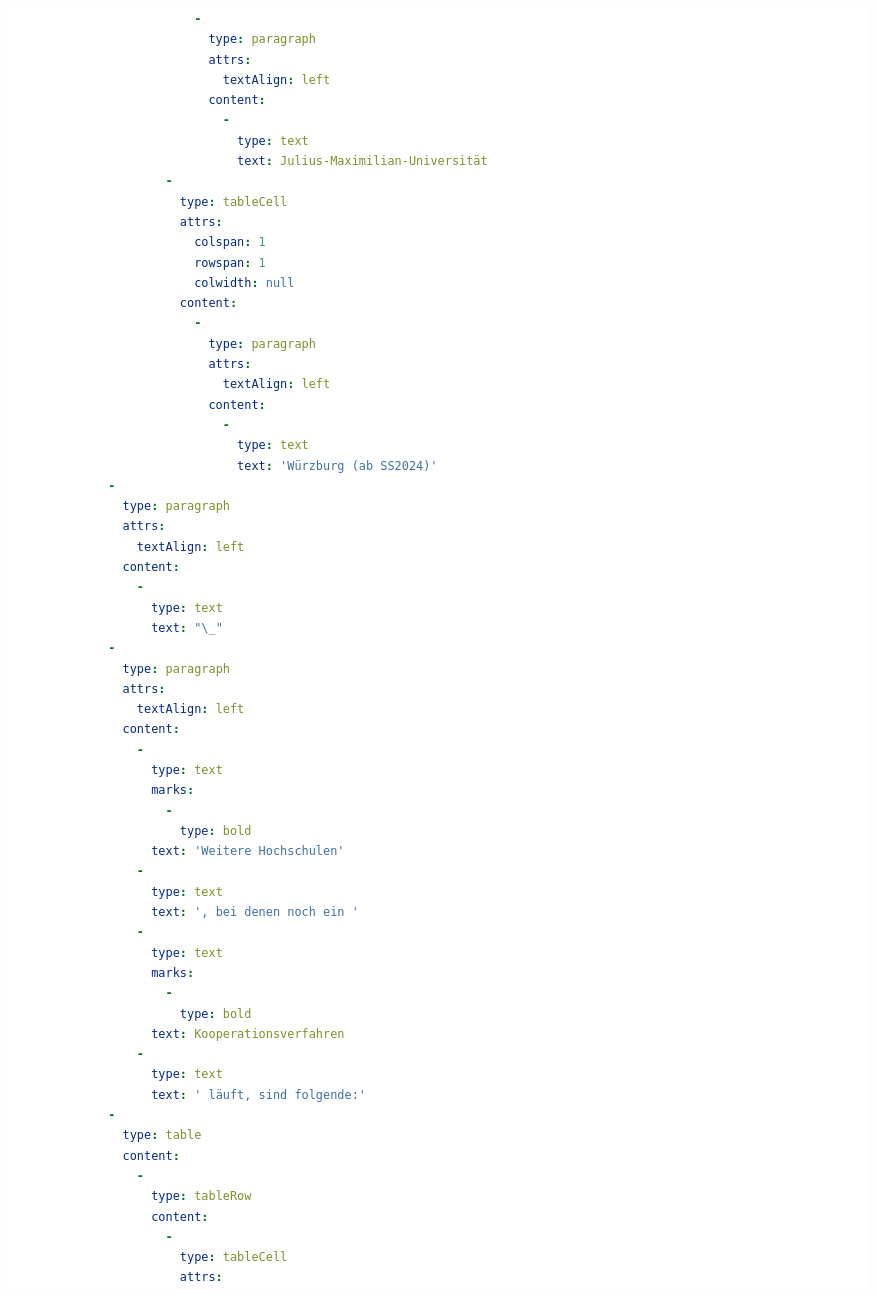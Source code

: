 ```yaml
                          -
                            type: paragraph
                            attrs:
                              textAlign: left
                            content:
                              -
                                type: text
                                text: Julius-Maximilian-Universität
                      -
                        type: tableCell
                        attrs:
                          colspan: 1
                          rowspan: 1
                          colwidth: null
                        content:
                          -
                            type: paragraph
                            attrs:
                              textAlign: left
                            content:
                              -
                                type: text
                                text: 'Würzburg (ab SS2024)'
              -
                type: paragraph
                attrs:
                  textAlign: left
                content:
                  -
                    type: text
                    text: "\_"
              -
                type: paragraph
                attrs:
                  textAlign: left
                content:
                  -
                    type: text
                    marks:
                      -
                        type: bold
                    text: 'Weitere Hochschulen'
                  -
                    type: text
                    text: ', bei denen noch ein '
                  -
                    type: text
                    marks:
                      -
                        type: bold
                    text: Kooperationsverfahren
                  -
                    type: text
                    text: ' läuft, sind folgende:'
              -
                type: table
                content:
                  -
                    type: tableRow
                    content:
                      -
                        type: tableCell
                        attrs:
```